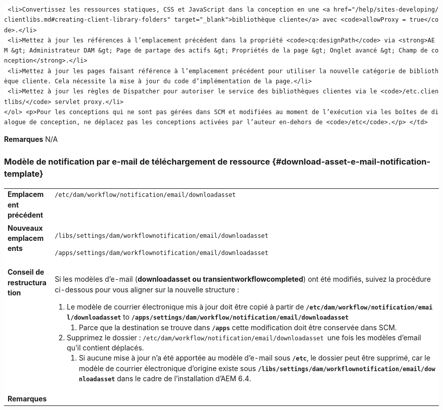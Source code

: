      <li>Convertissez les ressources statiques, CSS et JavaScript dans la conception en une <a href="/help/sites-developing/clientlibs.md#creating-client-library-folders" target="_blank">bibliothèque cliente</a> avec <code>allowProxy = true</code>.</li> 
     <li>Mettez à jour les références à l’emplacement précédent dans la propriété <code>cq:designPath</code> via <strong>AEM &gt; Administrateur DAM &gt; Page de partage des actifs &gt; Propriétés de la page &gt; Onglet avancé &gt; Champ de conception</strong>.</li> 
     <li>Mettez à jour les pages faisant référence à l’emplacement précédent pour utiliser la nouvelle catégorie de bibliothèque cliente. Cela nécessite la mise à jour du code d’implémentation de la page.</li> 
     <li>Mettez à jour les règles de Dispatcher pour autoriser le service des bibliothèques clientes via le <code>/etc.clientlibs/</code> servlet proxy.</li> 
    </ol> <p>Pour les conceptions qui ne sont pas gérées dans SCM et modifiées au moment de l’exécution via les boîtes de dialogue de conception, ne déplacez pas les conceptions activées par l’auteur en-dehors de <code>/etc</code>.</p> </td> 
  </tr> 
  <tr> 
   <td><strong>Remarques</strong></td> 
   <td>N/A<br /> </td> 
  </tr> 
 </tbody> 
</table>

### Modèle de notification par e-mail de téléchargement de ressource {#download-asset-e-mail-notification-template}

<table> 
 <tbody> 
  <tr> 
   <td><strong>Emplacement précédent</strong></td> 
   <td><code>/etc/dam/workflow/notification/email/downloadasset</code></td> 
  </tr> 
  <tr> 
   <td><strong>Nouveaux emplacements</strong></td> 
   <td><p><code>/libs/settings/dam/workflownotification/email/downloadasset</code></p> <p><code>/apps/settings/dam/workflownotification/email/downloadasset</code></p> </td> 
  </tr> 
  <tr> 
   <td><strong>Conseil de restructuration</strong></td> 
   <td><p>Si les modèles d’e-mail (<strong>downloadasset</strong><strong> ou transientworkflowcompleted</strong>) ont été modifiés, suivez la procédure ci-dessous pour vous aligner sur la nouvelle structure :</p> 
    <ol> 
     <li>Le modèle de courrier électronique mis à jour doit être copié à partir de <strong><code>/etc/dam/workflow/notification/email/downloadasset</code></strong> to <strong><code>/apps/settings/dam/workflow/notification/email/downloadasset</code></strong> 
      <ol> 
       <li>Parce que la destination se trouve dans<strong> <code>/apps</code></strong> cette modification doit être conservée dans SCM.</li> 
      </ol> </li> 
     <li>Supprimez le dossier : <code>/etc/dam/workflow/notification/email/downloadasset </code>une fois les modèles d’email qu’il contient déplacés.<br /> 
      <ol> 
       <li>Si aucune mise à jour n’a été apportée au modèle d’e-mail sous<strong> <code>/etc</code></strong>, le dossier peut être supprimé, car le modèle de courrier électronique d’origine existe sous <strong><code>/libs/settings/dam/workflownotification/email/downloadasset</code></strong> dans le cadre de l’installation d’AEM 6.4.</li> 
      </ol> </li> 
    </ol> </td> 
  </tr> 
  <tr> 
   <td><strong>Remarques</strong></td> 